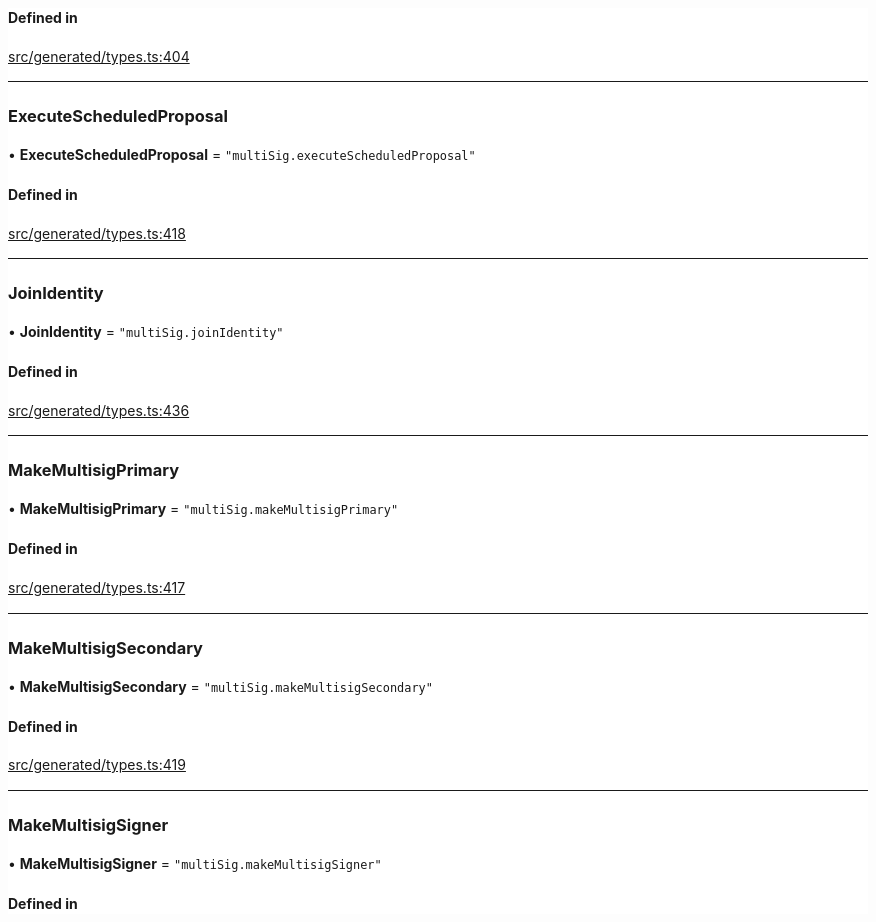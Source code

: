 #### Defined in

[src/generated/types.ts:404](https://github.com/PolymeshAssociation/polymesh-private-sdk/blob/297c67ce/src/generated/types.ts#L404)

___

### ExecuteScheduledProposal

• **ExecuteScheduledProposal** = ``"multiSig.executeScheduledProposal"``

#### Defined in

[src/generated/types.ts:418](https://github.com/PolymeshAssociation/polymesh-private-sdk/blob/297c67ce/src/generated/types.ts#L418)

___

### JoinIdentity

• **JoinIdentity** = ``"multiSig.joinIdentity"``

#### Defined in

[src/generated/types.ts:436](https://github.com/PolymeshAssociation/polymesh-private-sdk/blob/297c67ce/src/generated/types.ts#L436)

___

### MakeMultisigPrimary

• **MakeMultisigPrimary** = ``"multiSig.makeMultisigPrimary"``

#### Defined in

[src/generated/types.ts:417](https://github.com/PolymeshAssociation/polymesh-private-sdk/blob/297c67ce/src/generated/types.ts#L417)

___

### MakeMultisigSecondary

• **MakeMultisigSecondary** = ``"multiSig.makeMultisigSecondary"``

#### Defined in

[src/generated/types.ts:419](https://github.com/PolymeshAssociation/polymesh-private-sdk/blob/297c67ce/src/generated/types.ts#L419)

___

### MakeMultisigSigner

• **MakeMultisigSigner** = ``"multiSig.makeMultisigSigner"``

#### Defined in
